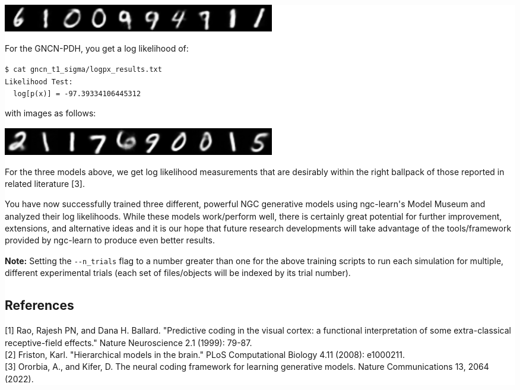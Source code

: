 <img src="../images/demo1/gncn_t1_sigma_samples.png" width="450" />

For the GNCN-PDH, you get a log likelihood of:
```console
$ cat gncn_t1_sigma/logpx_results.txt
Likelihood Test:
  log[p(x)] = -97.39334106445312
```
with images as follows:<br>

<img src="../images/demo1/gncn_pdh_samples.png" width="450" />

For the three models above, we get log likelihood measurements that are desirably
within the right ballpack of those reported in related literature [3].

You have now successfully trained three different, powerful NGC generative models
using ngc-learn's Model Museum and analyzed their log likelihoods. While these models
work/perform well, there is certainly great potential for further improvement, extensions,
and alternative ideas and it is our hope that future research developments will take
advantage of the tools/framework provided by ngc-learn to produce even better results.

**Note:** Setting the `--n_trials` flag to a number greater than one for the
above training scripts to run each simulation for multiple, different experimental
trials (each set of files/objects will be indexed by its trial number).


## References
[1] Rao, Rajesh PN, and Dana H. Ballard. "Predictive coding in the visual cortex:
a functional interpretation of some extra-classical receptive-field effects."
Nature Neuroscience 2.1 (1999): 79-87. <br>
[2] Friston, Karl. "Hierarchical models in the brain." PLoS Computational
Biology 4.11 (2008): e1000211. <br>
[3] Ororbia, A., and Kifer, D. The neural coding framework for learning
generative models. Nature Communications 13, 2064 (2022).
